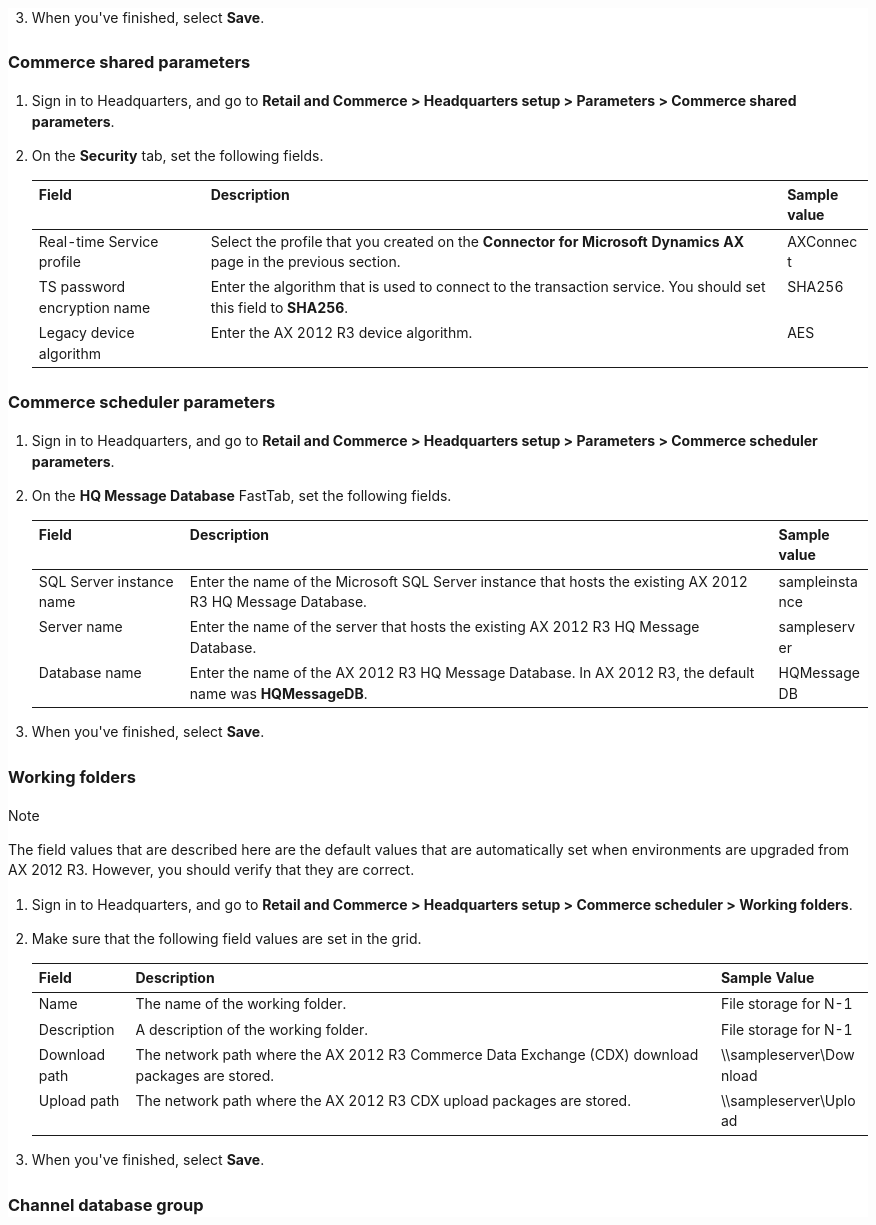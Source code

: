 3. When you've finished, select **Save**.

### Commerce shared parameters

1. Sign in to Headquarters, and go to **Retail and Commerce \> Headquarters setup \> Parameters \> Commerce shared parameters**.
2. On the **Security** tab, set the following fields.

    | Field | Description | Sample value |
    |---|---|---|
    | Real-time Service profile | Select the profile that you created on the **Connector for Microsoft Dynamics AX** page in the previous section. | AXConnect |
    | TS password encryption name | Enter the algorithm that is used to connect to the transaction service. You should set this field to **SHA256**. | SHA256 | 
    | Legacy device algorithm | Enter the AX 2012 R3 device algorithm. | AES |

### Commerce scheduler parameters

1. Sign in to Headquarters, and go to **Retail and Commerce \> Headquarters setup \> Parameters \> Commerce scheduler parameters**.
2. On the **HQ Message Database** FastTab, set the following fields.

    | Field | Description | Sample value |
    |---|---|---|
    | SQL Server instance name | Enter the name of the Microsoft SQL Server instance that hosts the existing AX 2012 R3 HQ Message Database. | sampleinstance |
    | Server name | Enter the name of the server that hosts the existing AX 2012 R3 HQ Message Database. | sampleserver |
    | Database name | Enter the name of the AX 2012 R3 HQ Message Database. In AX 2012 R3, the default name was **HQMessageDB**. | HQMessageDB |

3. When you've finished, select **Save**.

### Working folders

> [!NOTE]
> The field values that are described here are the default values that are automatically set when environments are upgraded from AX 2012 R3. However, you should verify that they are correct.

1. Sign in to Headquarters, and go to **Retail and Commerce \> Headquarters setup \> Commerce scheduler \> Working folders**.
2. Make sure that the following field values are set in the grid.

    | Field | Description | Sample Value |
    |---|---|---|
    | Name | The name of the working folder. | File storage for N-1 |
    | Description | A description of the working folder. | File storage for N-1 |
    | Download path | The network path where the AX 2012 R3 Commerce Data Exchange (CDX) download packages are stored. | \\\\sampleserver\\Download |
    | Upload path | The network path where the AX 2012 R3 CDX upload packages are stored. | \\\\sampleserver\\Upload |

3. When you've finished, select **Save**.

### Channel database group
